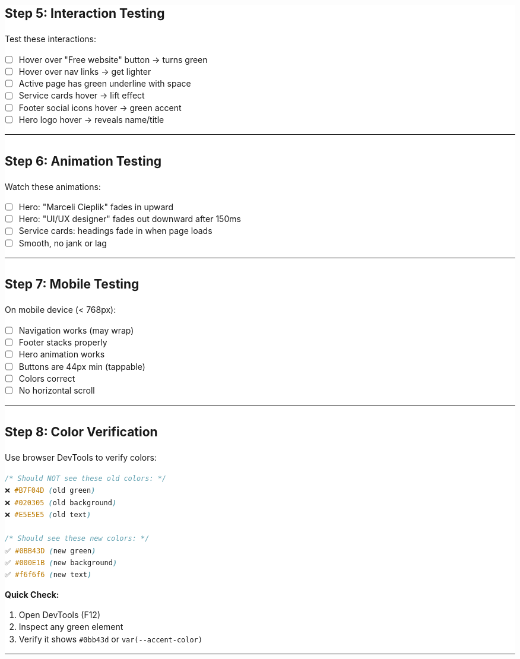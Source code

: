 
## Step 5: Interaction Testing

Test these interactions:
- [ ] Hover over "Free website" button → turns green
- [ ] Hover over nav links → get lighter
- [ ] Active page has green underline with space
- [ ] Service cards hover → lift effect
- [ ] Footer social icons hover → green accent
- [ ] Hero logo hover → reveals name/title

---

## Step 6: Animation Testing

Watch these animations:
- [ ] Hero: "Marceli Cieplik" fades in upward
- [ ] Hero: "UI/UX designer" fades out downward after 150ms
- [ ] Service cards: headings fade in when page loads
- [ ] Smooth, no jank or lag

---

## Step 7: Mobile Testing

On mobile device (< 768px):
- [ ] Navigation works (may wrap)
- [ ] Footer stacks properly
- [ ] Hero animation works
- [ ] Buttons are 44px min (tappable)
- [ ] Colors correct
- [ ] No horizontal scroll

---

## Step 8: Color Verification

Use browser DevTools to verify colors:

```css
/* Should NOT see these old colors: */
❌ #B7F04D (old green)
❌ #020305 (old background)
❌ #E5E5E5 (old text)

/* Should see these new colors: */
✅ #0BB43D (new green)
✅ #000E1B (new background)
✅ #f6f6f6 (new text)
```

**Quick Check:**
1. Open DevTools (F12)
2. Inspect any green element
3. Verify it shows `#0bb43d` or `var(--accent-color)`

---